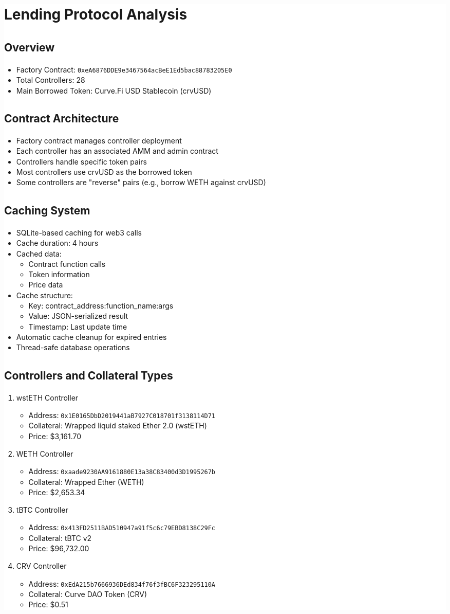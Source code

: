 # Lending Protocol Analysis

## Overview
- Factory Contract: `0xeA6876DDE9e3467564acBeE1Ed5bac88783205E0`
- Total Controllers: 28
- Main Borrowed Token: Curve.Fi USD Stablecoin (crvUSD)

## Contract Architecture
- Factory contract manages controller deployment
- Each controller has an associated AMM and admin contract
- Controllers handle specific token pairs
- Most controllers use crvUSD as the borrowed token
- Some controllers are "reverse" pairs (e.g., borrow WETH against crvUSD)

## Caching System
- SQLite-based caching for web3 calls
- Cache duration: 4 hours
- Cached data:
  * Contract function calls
  * Token information
  * Price data
- Cache structure:
  * Key: contract_address:function_name:args
  * Value: JSON-serialized result
  * Timestamp: Last update time
- Automatic cache cleanup for expired entries
- Thread-safe database operations

## Controllers and Collateral Types

1. wstETH Controller
   - Address: `0x1E0165DbD2019441aB7927C018701f3138114D71`
   - Collateral: Wrapped liquid staked Ether 2.0 (wstETH)
   - Price: $3,161.70

2. WETH Controller
   - Address: `0xaade9230AA9161880E13a38C83400d3D1995267b`
   - Collateral: Wrapped Ether (WETH)
   - Price: $2,653.34

3. tBTC Controller
   - Address: `0x413FD2511BAD510947a91f5c6c79EBD8138C29Fc`
   - Collateral: tBTC v2
   - Price: $96,732.00

4. CRV Controller
   - Address: `0xEdA215b7666936DEd834f76f3fBC6F323295110A`
   - Collateral: Curve DAO Token (CRV)
   - Price: $0.51

